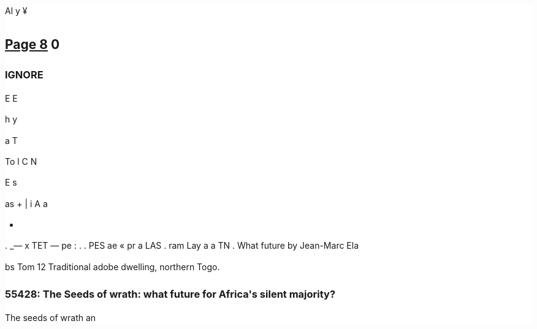 Al
y ¥

## [Page 8](https://demo.humlab.umu.se/courier/074693engo.pdf#page=8) 0

### IGNORE

  
E
E
 
h
y
 
a
T
 
To
l 
C
N
 
E
s
 
as 
+ 
| 
i 
A 
a
 
- 
. 
_— 
x TET — pe 
: . . PES ae 
« pr a LAS . ram Lay 
a a TN . 
What future 
by Jean-Marc Ela 
  
bs Tom 12 
Traditional adobe dwelling, northern Togo. 


### 55428: The Seeds of wrath: what future for Africa's silent majority?

The seeds 
of wrath 
an
 
  